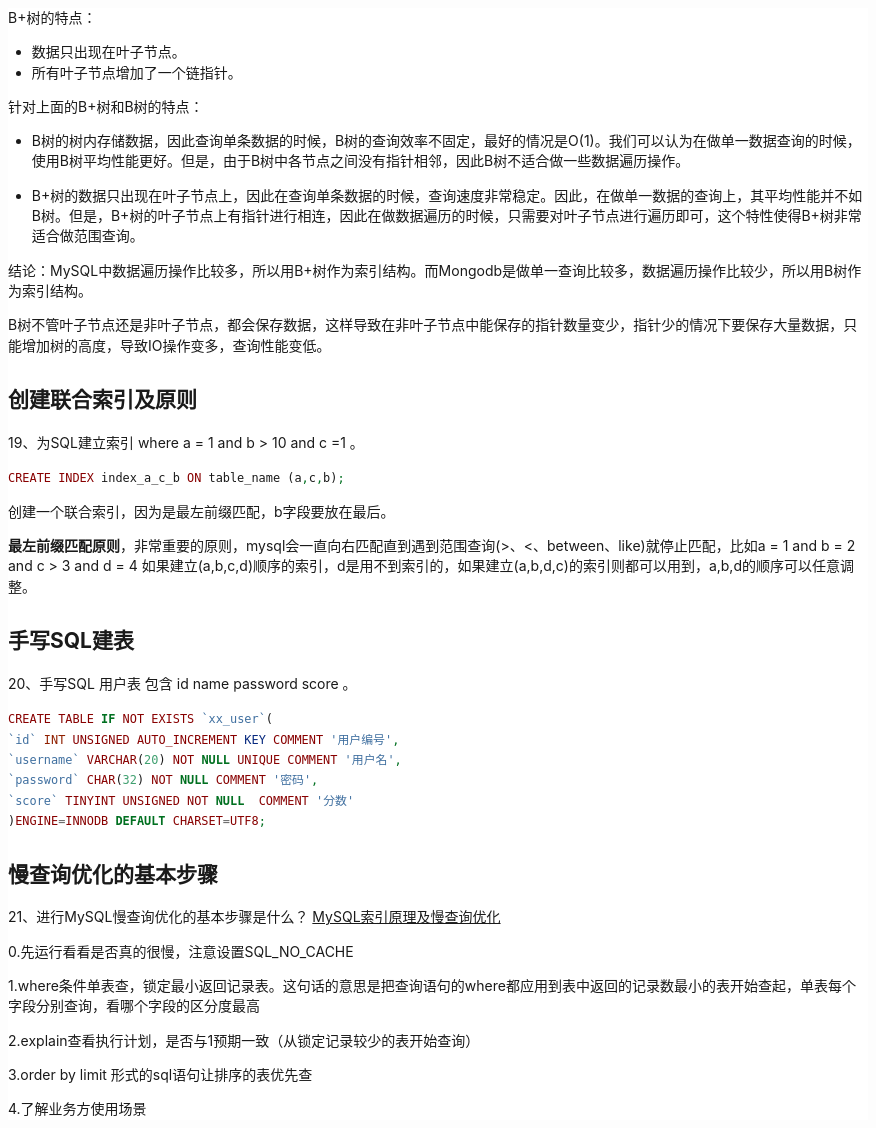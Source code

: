B+树的特点：

* 数据只出现在叶子节点。
* 所有叶子节点增加了一个链指针。

针对上面的B+树和B树的特点：

* B树的树内存储数据，因此查询单条数据的时候，B树的查询效率不固定，最好的情况是O(1)。我们可以认为在做单一数据查询的时候，使用B树平均性能更好。但是，由于B树中各节点之间没有指针相邻，因此B树不适合做一些数据遍历操作。

* B+树的数据只出现在叶子节点上，因此在查询单条数据的时候，查询速度非常稳定。因此，在做单一数据的查询上，其平均性能并不如B树。但是，B+树的叶子节点上有指针进行相连，因此在做数据遍历的时候，只需要对叶子节点进行遍历即可，这个特性使得B+树非常适合做范围查询。

结论：MySQL中数据遍历操作比较多，所以用B+树作为索引结构。而Mongodb是做单一查询比较多，数据遍历操作比较少，所以用B树作为索引结构。

B树不管叶子节点还是非叶子节点，都会保存数据，这样导致在非叶子节点中能保存的指针数量变少，指针少的情况下要保存大量数据，只能增加树的高度，导致IO操作变多，查询性能变低。

## 创建联合索引及原则

19、为SQL建立索引 where a = 1 and b > 10 and c =1 。

```php
CREATE INDEX index_a_c_b ON table_name (a,c,b);
```

创建一个联合索引，因为是最左前缀匹配，b字段要放在最后。

**最左前缀匹配原则**，非常重要的原则，mysql会一直向右匹配直到遇到范围查询(>、<、between、like)就停止匹配，比如a = 1 and b = 2 and c > 3 and d = 4 如果建立(a,b,c,d)顺序的索引，d是用不到索引的，如果建立(a,b,d,c)的索引则都可以用到，a,b,d的顺序可以任意调整。

## 手写SQL建表

20、手写SQL 用户表 包含 id name password score 。

```php
CREATE TABLE IF NOT EXISTS `xx_user`(
`id` INT UNSIGNED AUTO_INCREMENT KEY COMMENT '用户编号',
`username` VARCHAR(20) NOT NULL UNIQUE COMMENT '用户名',
`password` CHAR(32) NOT NULL COMMENT '密码',
`score` TINYINT UNSIGNED NOT NULL  COMMENT '分数'
)ENGINE=INNODB DEFAULT CHARSET=UTF8;
```

## 慢查询优化的基本步骤

21、进行MySQL慢查询优化的基本步骤是什么？
[MySQL索引原理及慢查询优化](https://tech.meituan.com/2014/06/30/mysql-index.html)

0.先运行看看是否真的很慢，注意设置SQL_NO_CACHE

1.where条件单表查，锁定最小返回记录表。这句话的意思是把查询语句的where都应用到表中返回的记录数最小的表开始查起，单表每个字段分别查询，看哪个字段的区分度最高

2.explain查看执行计划，是否与1预期一致（从锁定记录较少的表开始查询）

3.order by limit 形式的sql语句让排序的表优先查

4.了解业务方使用场景
